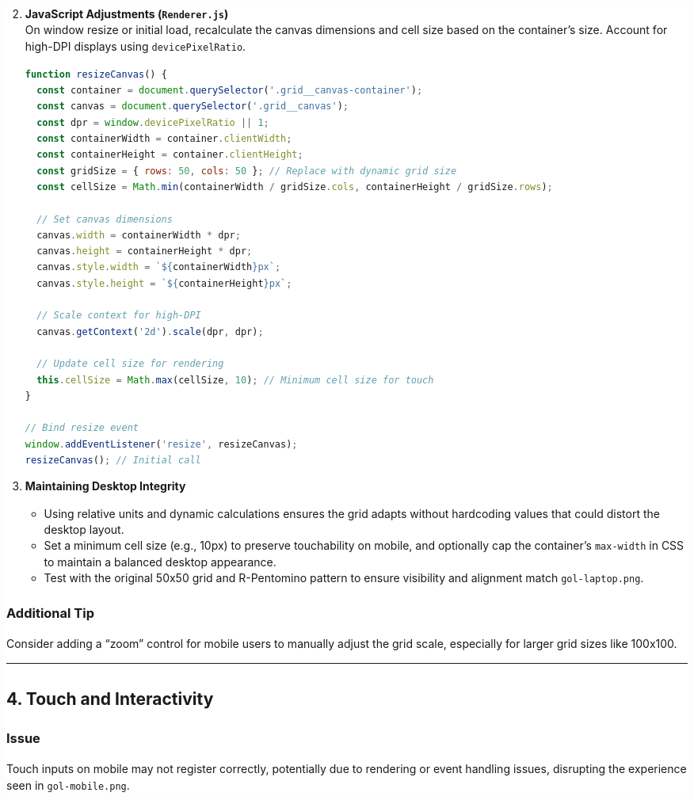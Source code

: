 2. **JavaScript Adjustments (`Renderer.js`)**  
   On window resize or initial load, recalculate the canvas dimensions and cell size based on the container’s size. Account for high-DPI displays using `devicePixelRatio`.

   ```javascript
   function resizeCanvas() {
     const container = document.querySelector('.grid__canvas-container');
     const canvas = document.querySelector('.grid__canvas');
     const dpr = window.devicePixelRatio || 1;
     const containerWidth = container.clientWidth;
     const containerHeight = container.clientHeight;
     const gridSize = { rows: 50, cols: 50 }; // Replace with dynamic grid size
     const cellSize = Math.min(containerWidth / gridSize.cols, containerHeight / gridSize.rows);

     // Set canvas dimensions
     canvas.width = containerWidth * dpr;
     canvas.height = containerHeight * dpr;
     canvas.style.width = `${containerWidth}px`;
     canvas.style.height = `${containerHeight}px`;

     // Scale context for high-DPI
     canvas.getContext('2d').scale(dpr, dpr);

     // Update cell size for rendering
     this.cellSize = Math.max(cellSize, 10); // Minimum cell size for touch
   }

   // Bind resize event
   window.addEventListener('resize', resizeCanvas);
   resizeCanvas(); // Initial call
   ```

3. **Maintaining Desktop Integrity**  
   - Using relative units and dynamic calculations ensures the grid adapts without hardcoding values that could distort the desktop layout.
   - Set a minimum cell size (e.g., 10px) to preserve touchability on mobile, and optionally cap the container’s `max-width` in CSS to maintain a balanced desktop appearance.
   - Test with the original 50x50 grid and R-Pentomino pattern to ensure visibility and alignment match `gol-laptop.png`.

### Additional Tip
Consider adding a “zoom” control for mobile users to manually adjust the grid scale, especially for larger grid sizes like 100x100.

---

## 4. Touch and Interactivity
### Issue
Touch inputs on mobile may not register correctly, potentially due to rendering or event handling issues, disrupting the experience seen in `gol-mobile.png`.
